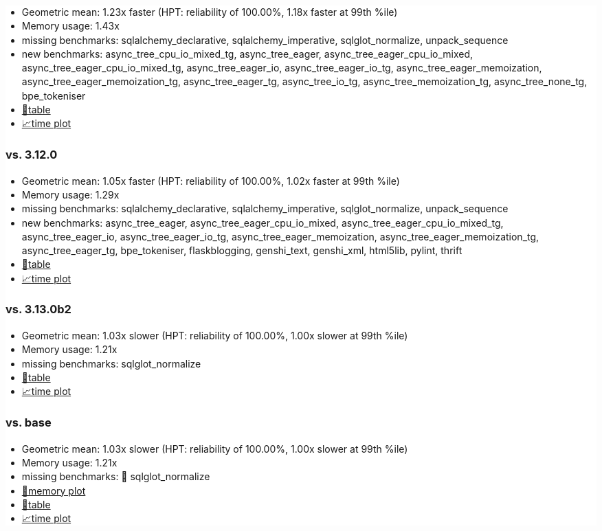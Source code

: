- Geometric mean: 1.23x faster (HPT: reliability of 100.00%, 1.18x faster at 99th %ile)
- Memory usage: 1.43x
- missing benchmarks: sqlalchemy_declarative, sqlalchemy_imperative, sqlglot_normalize, unpack_sequence
- new benchmarks: async_tree_cpu_io_mixed_tg, async_tree_eager, async_tree_eager_cpu_io_mixed, async_tree_eager_cpu_io_mixed_tg, async_tree_eager_io, async_tree_eager_io_tg, async_tree_eager_memoization, async_tree_eager_memoization_tg, async_tree_eager_tg, async_tree_io_tg, async_tree_memoization_tg, async_tree_none_tg, bpe_tokeniser
- [📄table](bm-20240615-darwin-arm64-python-a19bb261a327e1008f21-3.13.0b2%2B-a19bb26-vs-3.10.4.md)
- [📈time plot](bm-20240615-darwin-arm64-python-a19bb261a327e1008f21-3.13.0b2%2B-a19bb26-vs-3.10.4.svg)

### vs. 3.12.0

- Geometric mean: 1.05x faster (HPT: reliability of 100.00%, 1.02x faster at 99th %ile)
- Memory usage: 1.29x
- missing benchmarks: sqlalchemy_declarative, sqlalchemy_imperative, sqlglot_normalize, unpack_sequence
- new benchmarks: async_tree_eager, async_tree_eager_cpu_io_mixed, async_tree_eager_cpu_io_mixed_tg, async_tree_eager_io, async_tree_eager_io_tg, async_tree_eager_memoization, async_tree_eager_memoization_tg, async_tree_eager_tg, bpe_tokeniser, flaskblogging, genshi_text, genshi_xml, html5lib, pylint, thrift
- [📄table](bm-20240615-darwin-arm64-python-a19bb261a327e1008f21-3.13.0b2%2B-a19bb26-vs-3.12.0.md)
- [📈time plot](bm-20240615-darwin-arm64-python-a19bb261a327e1008f21-3.13.0b2%2B-a19bb26-vs-3.12.0.svg)

### vs. 3.13.0b2

- Geometric mean: 1.03x slower (HPT: reliability of 100.00%, 1.00x slower at 99th %ile)
- Memory usage: 1.21x
- missing benchmarks: sqlglot_normalize
- [📄table](bm-20240615-darwin-arm64-python-a19bb261a327e1008f21-3.13.0b2%2B-a19bb26-vs-3.13.0b2.md)
- [📈time plot](bm-20240615-darwin-arm64-python-a19bb261a327e1008f21-3.13.0b2%2B-a19bb26-vs-3.13.0b2.svg)

### vs. base

- Geometric mean: 1.03x slower (HPT: reliability of 100.00%, 1.00x slower at 99th %ile)
- Memory usage: 1.21x
- missing benchmarks: 🔴 sqlglot_normalize
- [🧠memory plot](bm-20240615-darwin-arm64-python-a19bb261a327e1008f21-3.13.0b2%2B-a19bb26-vs-base-mem.svg)
- [📄table](bm-20240615-darwin-arm64-python-a19bb261a327e1008f21-3.13.0b2%2B-a19bb26-vs-base.md)
- [📈time plot](bm-20240615-darwin-arm64-python-a19bb261a327e1008f21-3.13.0b2%2B-a19bb26-vs-base.svg)


